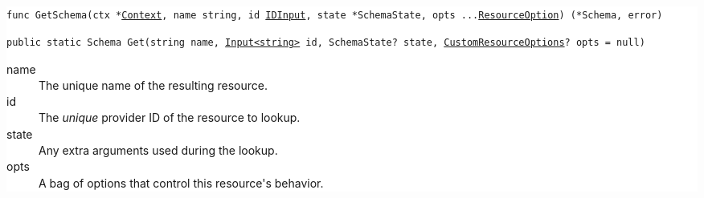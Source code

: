 <div>
<pulumi-choosable type="language" values="go">
<div class="highlight"><pre class="chroma"><code class="language-go" data-lang="go"><span class="k">func </span>GetSchema<span class="p">(</span><span class="nx">ctx</span><span class="p"> *</span><span class="nx"><a href="https://pkg.go.dev/github.com/pulumi/pulumi/sdk/v3/go/pulumi?tab=doc#Context">Context</a></span><span class="p">,</span> <span class="nx">name</span><span class="p"> </span><span class="nx">string</span><span class="p">,</span> <span class="nx">id</span><span class="p"> </span><span class="nx"><a href="https://pkg.go.dev/github.com/pulumi/pulumi/sdk/v3/go/pulumi?tab=doc#IDInput">IDInput</a></span><span class="p">,</span> <span class="nx">state</span><span class="p"> *</span><span class="nx">SchemaState</span><span class="p">,</span> <span class="nx">opts</span><span class="p"> ...</span><span class="nx"><a href="https://pkg.go.dev/github.com/pulumi/pulumi/sdk/v3/go/pulumi?tab=doc#ResourceOption">ResourceOption</a></span><span class="p">) (*<span class="nx">Schema</span>, error)</span></code></pre></div>
</pulumi-choosable>
</div>

<div>
<pulumi-choosable type="language" values="csharp">
<div class="highlight"><pre class="chroma"><code class="language-csharp" data-lang="csharp"><span class="k">public static </span><span class="nx">Schema</span><span class="nf"> Get</span><span class="p">(</span><span class="nx">string</span><span class="p"> </span><span class="nx">name<span class="p">,</span> <span class="nx"><a href="/docs/reference/pkg/dotnet/Pulumi/Pulumi.Input-1.html">Input&lt;string&gt;</a></span><span class="p"> </span><span class="nx">id<span class="p">,</span> <span class="nx">SchemaState</span><span class="p">? </span><span class="nx">state<span class="p">,</span> <span class="nx"><a href="/docs/reference/pkg/dotnet/Pulumi/Pulumi.CustomResourceOptions.html">CustomResourceOptions</a></span><span class="p">? </span><span class="nx">opts = null<span class="p">)</span></code></pre></div>
</pulumi-choosable>
</div>

<div>
<pulumi-choosable type="language" values="javascript,typescript">

<dl class="resources-properties">
    <dt class="property-required" title="Required">
        <span>name</span>
        <span class="property-indicator"></span>
    </dt>
    <dd>The unique name of the resulting resource.</dd>
    <dt class="property-required" title="Required">
        <span>id</span>
        <span class="property-indicator"></span>
    </dt>
    <dd>The <em>unique</em> provider ID of the resource to lookup.</dd>
    <dt class="property-optional" title="Optional">
        <span>state</span>
        <span class="property-indicator"></span>
    </dt>
    <dd>Any extra arguments used during the lookup.</dd>
    <dt class="property-optional" title="Optional">
        <span>opts</span>
        <span class="property-indicator"></span>
    </dt>
    <dd>A bag of options that control this resource's behavior.</dd>
</dl>
